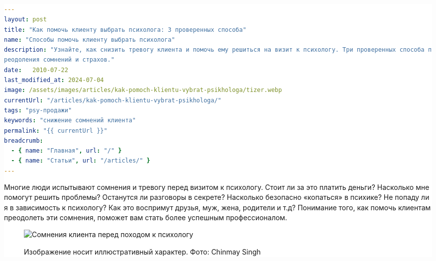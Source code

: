 ```yaml
---
layout: post
title: "Как помочь клиенту выбрать психолога: 3 проверенных способа"
name: "Способы помочь клиенту выбрать психолога"
description: "Узнайте, как снизить тревогу клиента и помочь ему решиться на визит к психологу. Три проверенных способа преодоления сомнений и страхов."
date:   2010-07-22			 
last_modified_at: 2024-07-04
image: /assets/images/articles/kak-pomoch-klientu-vybrat-psikhologa/tizer.webp
currentUrl: "/articles/kak-pomoch-klientu-vybrat-psikhologa/"
tags: "psy-продажи"
keywords: "снижение сомнений клиента"
permalink: "{{ currentUrl }}"
breadcrumb:
  - { name: "Главная", url: "/" }
  - { name: "Статьи", url: "/articles/" }
---
```



<p>Многие люди испытывают сомнения и тревогу перед визитом к психологу. Стоит&nbsp;ли за&nbsp;это платить деньги? Насколько мне помогут решить проблемы? Останутся&nbsp;ли разговоры в&nbsp;секрете? Насколько безопасно «копаться» в&nbsp;психике? Не&nbsp;попаду&nbsp;ли я&nbsp;в&nbsp;зависимость к&nbsp;психологу? Как это воспримут друзья, муж, жена, родители и&nbsp;т.д? Понимание того, как помочь клиентам преодолеть эти сомнения, поможет вам стать более успешным профессионалом.</p>


<figure  itemscope itemtype="http://schema.org/ImageObject">
      <link itemprop="url"
        href="https://res.cloudinary.com/bartoshevich/image/upload/f_auto,q_auto/v1720102705/psycareer/chinmay-singh.jpg">
      <img class="image" 
        src="https://res.cloudinary.com/bartoshevich/image/upload/f_auto,q_auto/v1720102705/psycareer/chinmay-singh.jpg"
        srcset="https://res.cloudinary.com/bartoshevich/image/upload/w_640/f_auto,q_auto/v1720102705/psycareer/chinmay-singh.jpg 640w, 
          https://res.cloudinary.com/bartoshevich/image/upload/w_800/f_auto,q_auto/v1720102705/psycareer/chinmay-singh.jpg  800w,
          https://res.cloudinary.com/bartoshevich/image/upload/w_1250/f_auto,q_auto/v1720102705/psycareer/chinmay-singh.jpg   1250w, 
          https://res.cloudinary.com/bartoshevich/image/upload/w_1980/f_auto,q_auto/v1720102705/psycareer/chinmay-singh.jpg   1980w, 
          https://res.cloudinary.com/bartoshevich/image/upload/w_2500/f_auto,q_auto/v1720102705/psycareer/chinmay-singh.jpg   2500w,
          https://res.cloudinary.com/bartoshevich/image/upload/w_3000/f_auto,q_auto/v1720102705/psycareer/chinmay-singh.jpg   3000w,
          https://res.cloudinary.com/bartoshevich/image/upload/w_4000/f_auto,q_auto/v1720102705/psycareer/chinmay-singh.jpg   4000w,
          https://res.cloudinary.com/bartoshevich/image/upload/f_auto,q_auto/v1720102705/psycareer/chinmay-singh.jpg 6000w"
        sizes="(max-width: 1200px) 100vw, 65vw" alt="Сомнения клиента перед походом к психологу"
        width="6000" height="4000" itemprop="contentUrl" >
      <figcaption class="figcaption">
        <p>Изображение носит иллюстративный характер. Фото: Chinmay Singh</p>
      </figcaption>
